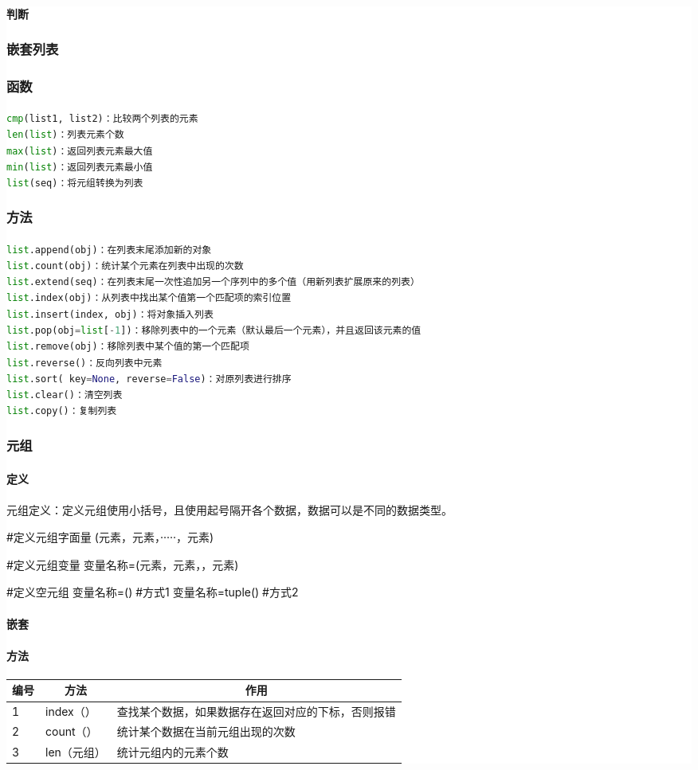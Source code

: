 #### 判断



### 嵌套列表

### 函数

```python
cmp(list1, list2)：比较两个列表的元素
len(list)：列表元素个数
max(list)：返回列表元素最大值
min(list)：返回列表元素最小值
list(seq)：将元组转换为列表
```

### 方法

```python
list.append(obj)：在列表末尾添加新的对象
list.count(obj)：统计某个元素在列表中出现的次数
list.extend(seq)：在列表末尾一次性追加另一个序列中的多个值（用新列表扩展原来的列表）
list.index(obj)：从列表中找出某个值第一个匹配项的索引位置
list.insert(index, obj)：将对象插入列表
list.pop(obj=list[-1])：移除列表中的一个元素（默认最后一个元素），并且返回该元素的值
list.remove(obj)：移除列表中某个值的第一个匹配项
list.reverse()：反向列表中元素
list.sort( key=None, reverse=False)：对原列表进行排序
list.clear()：清空列表
list.copy()：复制列表
```



### 元组

#### 定义

元组定义：定义元组使用小括号，且使用起号隔开各个数据，数据可以是不同的数据类型。

#定义元组字面量
(元素，元素，·····，元素)

#定义元组变量
变量名称=(元素，元素，，元素)

#定义空元组
变量名称=()				#方式1
变量名称=tuple()		#方式2

#### 嵌套

#### 方法

| 编号 | 方法        | 作用                                               |
| ---- | ----------- | -------------------------------------------------- |
| 1    | index（）   | 查找某个数据，如果数据存在返回对应的下标，否则报错 |
| 2    | count（）   | 统计某个数据在当前元组出现的次数                   |
| 3    | len（元组） | 统计元组内的元素个数                               |
